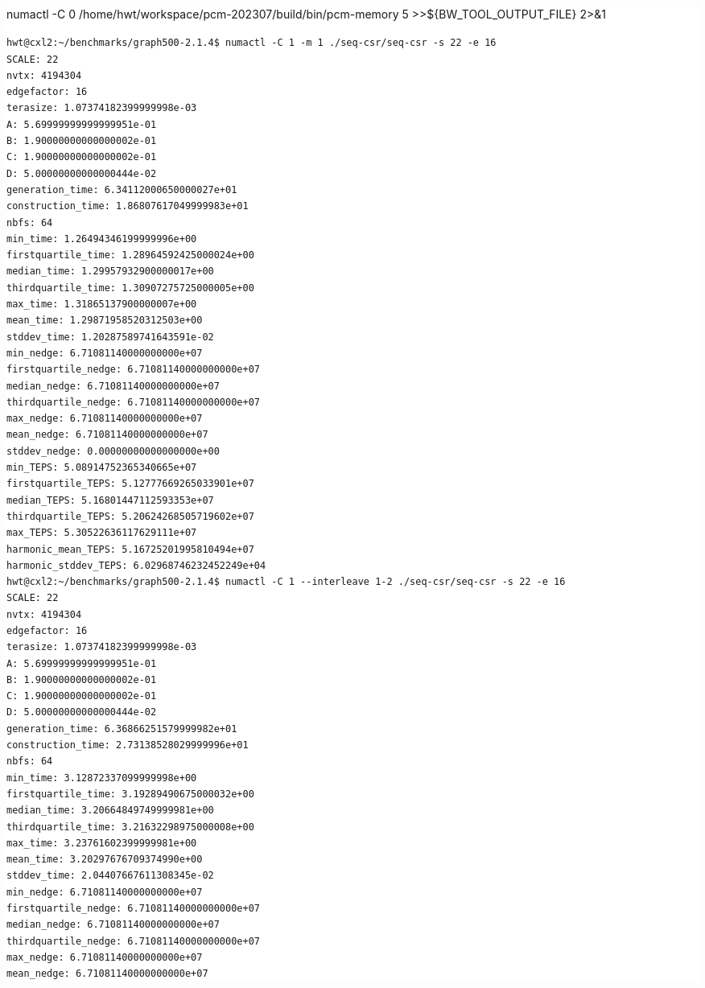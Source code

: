 



numactl -C 0 /home/hwt/workspace/pcm-202307/build/bin/pcm-memory 5  >>${BW_TOOL_OUTPUT_FILE} 2>&1



```shell
hwt@cxl2:~/benchmarks/graph500-2.1.4$ numactl -C 1 -m 1 ./seq-csr/seq-csr -s 22 -e 16
SCALE: 22
nvtx: 4194304
edgefactor: 16
terasize: 1.07374182399999998e-03
A: 5.69999999999999951e-01
B: 1.90000000000000002e-01
C: 1.90000000000000002e-01
D: 5.00000000000000444e-02
generation_time: 6.34112000650000027e+01
construction_time: 1.86807617049999983e+01
nbfs: 64
min_time: 1.26494346199999996e+00
firstquartile_time: 1.28964592425000024e+00
median_time: 1.29957932900000017e+00
thirdquartile_time: 1.30907275725000005e+00
max_time: 1.31865137900000007e+00
mean_time: 1.29871958520312503e+00
stddev_time: 1.20287589741643591e-02
min_nedge: 6.71081140000000000e+07
firstquartile_nedge: 6.71081140000000000e+07
median_nedge: 6.71081140000000000e+07
thirdquartile_nedge: 6.71081140000000000e+07
max_nedge: 6.71081140000000000e+07
mean_nedge: 6.71081140000000000e+07
stddev_nedge: 0.00000000000000000e+00
min_TEPS: 5.08914752365340665e+07
firstquartile_TEPS: 5.12777669265033901e+07
median_TEPS: 5.16801447112593353e+07
thirdquartile_TEPS: 5.20624268505719602e+07
max_TEPS: 5.30522636117629111e+07
harmonic_mean_TEPS: 5.16725201995810494e+07
harmonic_stddev_TEPS: 6.02968746232452249e+04
hwt@cxl2:~/benchmarks/graph500-2.1.4$ numactl -C 1 --interleave 1-2 ./seq-csr/seq-csr -s 22 -e 16
SCALE: 22
nvtx: 4194304
edgefactor: 16
terasize: 1.07374182399999998e-03
A: 5.69999999999999951e-01
B: 1.90000000000000002e-01
C: 1.90000000000000002e-01
D: 5.00000000000000444e-02
generation_time: 6.36866251579999982e+01
construction_time: 2.73138528029999996e+01
nbfs: 64
min_time: 3.12872337099999998e+00
firstquartile_time: 3.19289490675000032e+00
median_time: 3.20664849749999981e+00
thirdquartile_time: 3.21632298975000008e+00
max_time: 3.23761602399999981e+00
mean_time: 3.20297676709374990e+00
stddev_time: 2.04407667611308345e-02
min_nedge: 6.71081140000000000e+07
firstquartile_nedge: 6.71081140000000000e+07
median_nedge: 6.71081140000000000e+07
thirdquartile_nedge: 6.71081140000000000e+07
max_nedge: 6.71081140000000000e+07
mean_nedge: 6.71081140000000000e+07
```